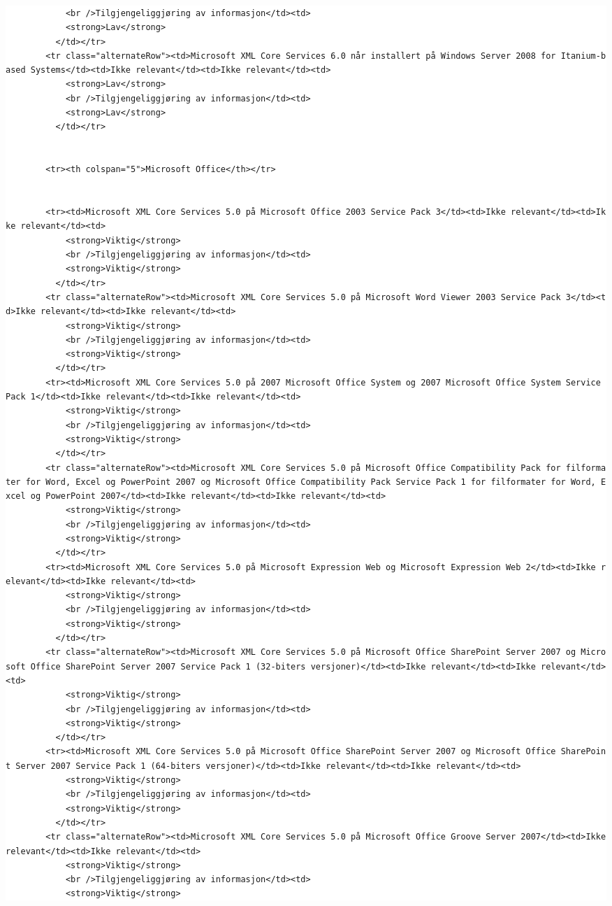                 <br />Tilgjengeliggjøring av informasjon</td><td>
                <strong>Lav</strong>
              </td></tr>
            <tr class="alternateRow"><td>Microsoft XML Core Services 6.0 når installert på Windows Server 2008 for Itanium-based Systems</td><td>Ikke relevant</td><td>Ikke relevant</td><td>
                <strong>Lav</strong>
                <br />Tilgjengeliggjøring av informasjon</td><td>
                <strong>Lav</strong>
              </td></tr>
          
          
            <tr><th colspan="5">Microsoft Office</th></tr>
          
          
            <tr><td>Microsoft XML Core Services 5.0 på Microsoft Office 2003 Service Pack 3</td><td>Ikke relevant</td><td>Ikke relevant</td><td>
                <strong>Viktig</strong>
                <br />Tilgjengeliggjøring av informasjon</td><td>
                <strong>Viktig</strong>
              </td></tr>
            <tr class="alternateRow"><td>Microsoft XML Core Services 5.0 på Microsoft Word Viewer 2003 Service Pack 3</td><td>Ikke relevant</td><td>Ikke relevant</td><td>
                <strong>Viktig</strong>
                <br />Tilgjengeliggjøring av informasjon</td><td>
                <strong>Viktig</strong>
              </td></tr>
            <tr><td>Microsoft XML Core Services 5.0 på 2007 Microsoft Office System og 2007 Microsoft Office System Service Pack 1</td><td>Ikke relevant</td><td>Ikke relevant</td><td>
                <strong>Viktig</strong>
                <br />Tilgjengeliggjøring av informasjon</td><td>
                <strong>Viktig</strong>
              </td></tr>
            <tr class="alternateRow"><td>Microsoft XML Core Services 5.0 på Microsoft Office Compatibility Pack for filformater for Word, Excel og PowerPoint 2007 og Microsoft Office Compatibility Pack Service Pack 1 for filformater for Word, Excel og PowerPoint 2007</td><td>Ikke relevant</td><td>Ikke relevant</td><td>
                <strong>Viktig</strong>
                <br />Tilgjengeliggjøring av informasjon</td><td>
                <strong>Viktig</strong>
              </td></tr>
            <tr><td>Microsoft XML Core Services 5.0 på Microsoft Expression Web og Microsoft Expression Web 2</td><td>Ikke relevant</td><td>Ikke relevant</td><td>
                <strong>Viktig</strong>
                <br />Tilgjengeliggjøring av informasjon</td><td>
                <strong>Viktig</strong>
              </td></tr>
            <tr class="alternateRow"><td>Microsoft XML Core Services 5.0 på Microsoft Office SharePoint Server 2007 og Microsoft Office SharePoint Server 2007 Service Pack 1 (32-biters versjoner)</td><td>Ikke relevant</td><td>Ikke relevant</td><td>
                <strong>Viktig</strong>
                <br />Tilgjengeliggjøring av informasjon</td><td>
                <strong>Viktig</strong>
              </td></tr>
            <tr><td>Microsoft XML Core Services 5.0 på Microsoft Office SharePoint Server 2007 og Microsoft Office SharePoint Server 2007 Service Pack 1 (64-biters versjoner)</td><td>Ikke relevant</td><td>Ikke relevant</td><td>
                <strong>Viktig</strong>
                <br />Tilgjengeliggjøring av informasjon</td><td>
                <strong>Viktig</strong>
              </td></tr>
            <tr class="alternateRow"><td>Microsoft XML Core Services 5.0 på Microsoft Office Groove Server 2007</td><td>Ikke relevant</td><td>Ikke relevant</td><td>
                <strong>Viktig</strong>
                <br />Tilgjengeliggjøring av informasjon</td><td>
                <strong>Viktig</strong>